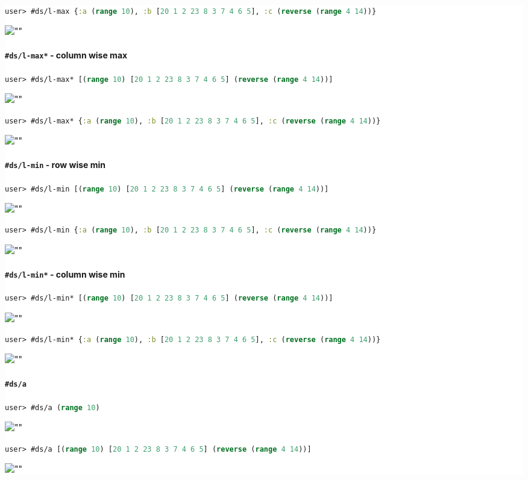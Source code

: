 ``` clojure
user> #ds/l-max {:a (range 10), :b [20 1 2 23 8 3 7 4 6 5], :c (reverse (range 4 14))}
```
![""](doc/line_map_ns_max.png)


#### `#ds/l-max*` - column wise max

``` clojure
user> #ds/l-max* [(range 10) [20 1 2 23 8 3 7 4 6 5] (reverse (range 4 14))]
```
![""](doc/line_s_ns_max_c.png)

``` clojure
user> #ds/l-max* {:a (range 10), :b [20 1 2 23 8 3 7 4 6 5], :c (reverse (range 4 14))}
```
![""](doc/line_map_ns_max_c.png)


#### `#ds/l-min` - row wise min

``` clojure
user> #ds/l-min [(range 10) [20 1 2 23 8 3 7 4 6 5] (reverse (range 4 14))]
```
![""](doc/line_s_ns_min.png)

``` clojure
user> #ds/l-min {:a (range 10), :b [20 1 2 23 8 3 7 4 6 5], :c (reverse (range 4 14))}
```
![""](doc/line_map_ns_min.png)


#### `#ds/l-min*` - column wise min

``` clojure
user> #ds/l-min* [(range 10) [20 1 2 23 8 3 7 4 6 5] (reverse (range 4 14))]
```
![""](doc/line_s_ns_min_c.png)

``` clojure
user> #ds/l-min* {:a (range 10), :b [20 1 2 23 8 3 7 4 6 5], :c (reverse (range 4 14))}
```
![""](doc/line_map_ns_min_c.png)


#### `#ds/a`

``` clojure
user> #ds/a (range 10)
```
![""](doc/area_ns.png)

``` clojure
user> #ds/a [(range 10) [20 1 2 23 8 3 7 4 6 5] (reverse (range 4 14))]
```
![""](doc/area_s_ns.png)
